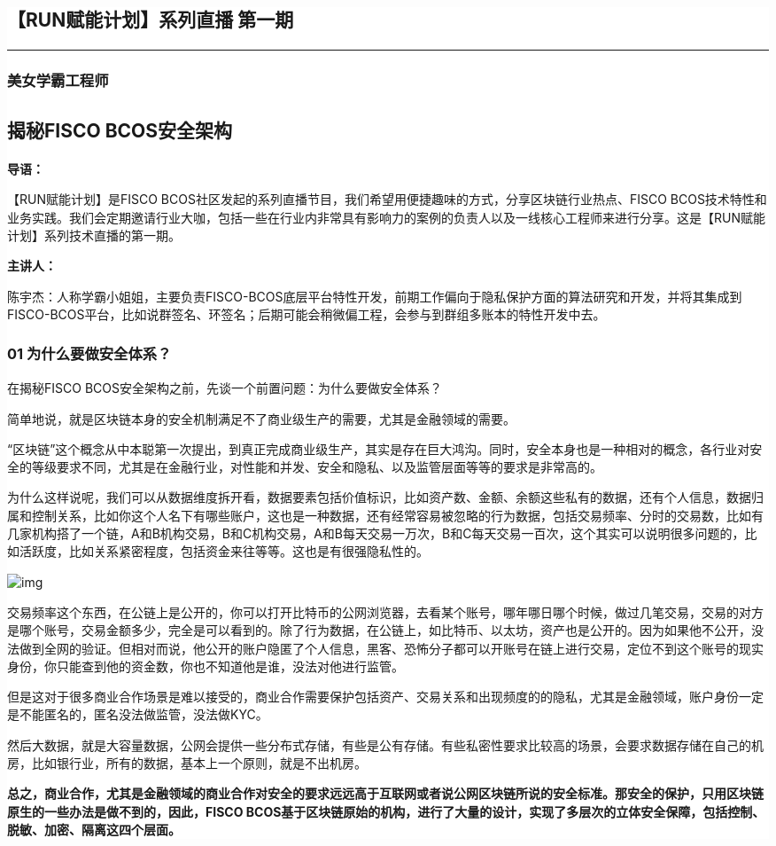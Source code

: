 ## **【RUN赋能计划】系列直播 第一期**

** **

### **美女学霸工程师**

## **揭秘FISCO BCOS安全架构**



**导语：**

【RUN赋能计划】是FISCO BCOS社区发起的系列直播节目，我们希望用便捷趣味的方式，分享区块链行业热点、FISCO BCOS技术特性和业务实践。我们会定期邀请行业大咖，包括一些在行业内非常具有影响力的案例的负责人以及一线核心工程师来进行分享。这是【RUN赋能计划】系列技术直播的第一期。

 

**主讲人：**

陈宇杰：人称学霸小姐姐，主要负责FISCO-BCOS底层平台特性开发，前期工作偏向于隐私保护方面的算法研究和开发，并将其集成到FISCO-BCOS平台，比如说群签名、环签名；后期可能会稍微偏工程，会参与到群组多账本的特性开发中去。

 

 

### **01 为什么要做安全体系？**

 

在揭秘FISCO BCOS安全架构之前，先谈一个前置问题：为什么要做安全体系？

简单地说，就是区块链本身的安全机制满足不了商业级生产的需要，尤其是金融领域的需要。

“区块链”这个概念从中本聪第一次提出，到真正完成商业级生产，其实是存在巨大鸿沟。同时，安全本身也是一种相对的概念，各行业对安全的等级要求不同，尤其是在金融行业，对性能和并发、安全和隐私、以及监管层面等等的要求是非常高的。


为什么这样说呢，我们可以从数据维度拆开看，数据要素包括价值标识，比如资产数、金额、余额这些私有的数据，还有个人信息，数据归属和控制关系，比如你这个人名下有哪些账户，这也是一种数据，还有经常容易被忽略的行为数据，包括交易频率、分时的交易数，比如有几家机构搭了一个链，A和B机构交易，B和C机构交易，A和B每天交易一万次，B和C每天交易一百次，这个其实可以说明很多问题的，比如活跃度，比如关系紧密程度，包括资金来往等等。这也是有很强隐私性的。

![img](https://github.com/FISCO-BCOS/Wiki/blob/master/FISCO%20BCOS%E5%AE%89%E5%85%A8%E6%9E%B6%E6%9E%84%E3%80%90RUN%E8%B5%8B%E8%83%BD%E8%AE%A1%E5%88%92%E3%80%91%E7%AC%AC%E4%B8%80%E6%9C%9F/1.png)

 

 

交易频率这个东西，在公链上是公开的，你可以打开比特币的公网浏览器，去看某个账号，哪年哪日哪个时候，做过几笔交易，交易的对方是哪个账号，交易金额多少，完全是可以看到的。除了行为数据，在公链上，如比特币、以太坊，资产也是公开的。因为如果他不公开，没法做到全网的验证。但相对而说，他公开的账户隐匿了个人信息，黑客、恐怖分子都可以开账号在链上进行交易，定位不到这个账号的现实身份，你只能查到他的资金数，你也不知道他是谁，没法对他进行监管。

 

但是这对于很多商业合作场景是难以接受的，商业合作需要保护包括资产、交易关系和出现频度的的隐私，尤其是金融领域，账户身份一定是不能匿名的，匿名没法做监管，没法做KYC。

 

然后大数据，就是大容量数据，公网会提供一些分布式存储，有些是公有存储。有些私密性要求比较高的场景，会要求数据存储在自己的机房，比如银行业，所有的数据，基本上一个原则，就是不出机房。

 
 

**总之，商业合作，尤其是金融领域的商业合作对安全的要求远远高于互联网或者说公网区块链所说的安全标准。那安全的保护，只用区块链原生的一些办法是做不到的，因此，FISCO BCOS基于区块链原始的机构，进行了大量的设计，实现了多层次的立体安全保障，包括控制、脱敏、加密、隔离这四个层面。**
